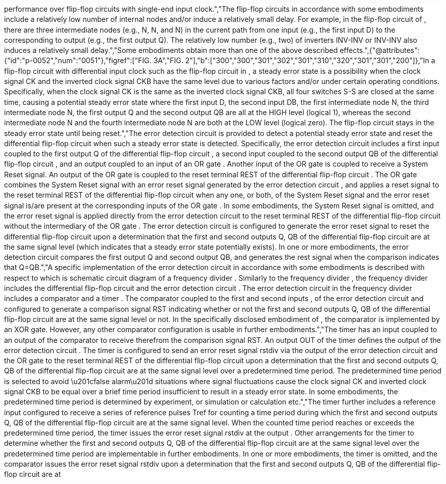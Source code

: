 performance over flip-flop circuits with single-end input clock.","The flip-flop circuits in accordance with some embodiments include a relatively low number of internal nodes and\/or induce a relatively small delay. For example, in the flip-flop circuit  of , there are three intermediate nodes (e.g., N, N, and N) in the current path from one input (e.g., the first input D) to the corresponding to output (e.g., the first output Q). The relatively low number (e.g., two) of inverters INV-INV or INV-INV also induces a relatively small delay.","Some embodiments obtain more than one of the above described effects.",{"@attributes":{"id":"p-0052","num":"0051"},"figref":["FIG. 3A","FIG. 2"],"b":["300","300","301","302","301","310","320","301","301","200"]},"In a flip-flop circuit with differential input clock such as the flip-flop circuit  in , a steady error state is a possibility when the clock signal CK and the inverted clock signal CKB have the same level due to various factors and\/or under certain operating conditions. Specifically, when the clock signal CK is the same as the inverted clock signal CKB, all four switches S-S are closed at the same time, causing a potential steady error state where the first input D, the second input DB, the first intermediate node N, the third intermediate node N, the first output Q and the second output QB are all at the HIGH level (logical 1), whereas the second intermediate node N and the fourth intermediate node N are both at the LOW level (logical zero). The flip-flop circuit  stays in the steady error state until being reset.","The error detection circuit  is provided to detect a potential steady error state and reset the differential flip-flop circuit  when such a steady error state is detected. Specifically, the error detection circuit  includes a first input  coupled to the first output Q of the differential flip-flop circuit , a second input  coupled to the second output QB of the differential flip-flop circuit , and an output  coupled to an input of an OR gate . Another input of the OR gate  is coupled to receive a System Reset signal. An output of the OR gate  is coupled to the reset terminal REST of the differential flip-flop circuit . The OR gate  combines the System Reset signal with an error reset signal generated by the error detection circuit , and applies a reset signal to the reset terminal REST of the differential flip-flop circuit  when any one, or both, of the System Reset signal and the error reset signal is\/are present at the corresponding inputs of the OR gate . In some embodiments, the System Reset signal is omitted, and the error reset signal is applied directly from the error detection circuit  to the reset terminal REST of the differential flip-flop circuit  without the intermediary of the OR gate . The error detection circuit  is configured to generate the error reset signal to reset the differential flip-flop circuit  upon a determination that the first and second outputs Q, QB of the differential flip-flop circuit  are at the same signal level (which indicates that a steady error state potentially exists). In one or more embodiments, the error detection circuit  compares the first output Q and second output QB, and generates the rest signal when the comparison indicates that Q=QB.","A specific implementation of the error detection circuit  in accordance with some embodiments is described with respect to  which is schematic circuit diagram of a frequency divider . Similarly to the frequency divider , the frequency divider  includes the differential flip-flop circuit  and the error detection circuit . The error detection circuit  in the frequency divider  includes a comparator  and a timer . The comparator  coupled to the first and second inputs ,  of the error detection circuit  and configured to generate a comparison signal RST indicating whether or not the first and second outputs Q, QB of the differential flip-flop circuit  are at the same signal level or not. In the specifically disclosed embodiment of , the comparator  is implemented by an XOR gate. However, any other comparator configuration is usable in further embodiments.","The timer  has an input  coupled to an output  of the comparator  to receive therefrom the comparison signal RST. An output OUT of the timer  defines the output  of the error detection circuit . The timer  is configured to send an error reset signal rstdiv via the output  of the error detection circuit  and the OR gate  to the reset terminal REST of the differential flip-flop circuit  upon a determination that the first and second outputs Q, QB of the differential flip-flop circuit  are at the same signal level over a predetermined time period. The predetermined time period is selected to avoid \u201cfalse alarm\u201d situations where signal fluctuations cause the clock signal CK and inverted clock signal CKB to be equal over a brief time period insufficient to result in a steady error state. In some embodiments, the predetermined time period is determined by experiment, or simulation or calculation etc.","The timer  further includes a reference input  configured to receive a series of reference pulses Tref for counting a time period during which the first and second outputs Q, QB of the differential flip-flop circuit  are at the same signal level. When the counted time period reaches or exceeds the predetermined time period, the timer  issues the error reset signal rstdiv at the output . Other arrangements for the timer  to determine whether the first and second outputs Q, QB of the differential flip-flop circuit  are at the same signal level over the predetermined time period are implementable in further embodiments. In one or more embodiments, the timer  is omitted, and the comparator  issues the error reset signal rstdiv upon a determination that the first and second outputs Q, QB of the differential flip-flop circuit  are at